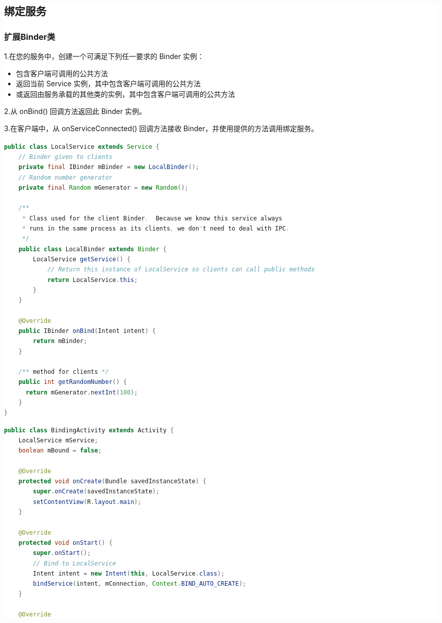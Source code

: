 

## 绑定服务

### 扩展Binder类

1.在您的服务中，创建一个可满足下列任一要求的 Binder 实例：

- 包含客户端可调用的公共方法
- 返回当前 Service 实例，其中包含客户端可调用的公共方法
- 或返回由服务承载的其他类的实例，其中包含客户端可调用的公共方法

2.从 onBind() 回调方法返回此 Binder 实例。

3.在客户端中，从 onServiceConnected() 回调方法接收 Binder，并使用提供的方法调用绑定服务。

```java
public class LocalService extends Service {
    // Binder given to clients
    private final IBinder mBinder = new LocalBinder();
    // Random number generator
    private final Random mGenerator = new Random();

    /**
     * Class used for the client Binder.  Because we know this service always
     * runs in the same process as its clients, we don't need to deal with IPC.
     */
    public class LocalBinder extends Binder {
        LocalService getService() {
            // Return this instance of LocalService so clients can call public methods
            return LocalService.this;
        }
    }

    @Override
    public IBinder onBind(Intent intent) {
        return mBinder;
    }

    /** method for clients */
    public int getRandomNumber() {
      return mGenerator.nextInt(100);
    }
}
```

```java
public class BindingActivity extends Activity {
    LocalService mService;
    boolean mBound = false;

    @Override
    protected void onCreate(Bundle savedInstanceState) {
        super.onCreate(savedInstanceState);
        setContentView(R.layout.main);
    }

    @Override
    protected void onStart() {
        super.onStart();
        // Bind to LocalService
        Intent intent = new Intent(this, LocalService.class);
        bindService(intent, mConnection, Context.BIND_AUTO_CREATE);
    }

    @Override
```